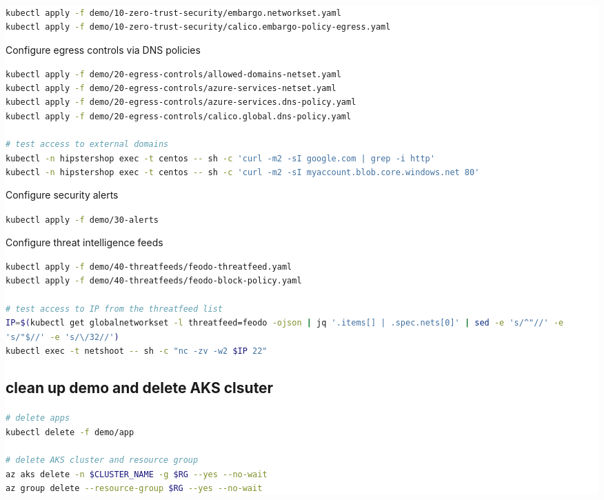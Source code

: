 ```bash
kubectl apply -f demo/10-zero-trust-security/embargo.networkset.yaml
kubectl apply -f demo/10-zero-trust-security/calico.embargo-policy-egress.yaml
```

Configure egress controls via DNS policies

```bash
kubectl apply -f demo/20-egress-controls/allowed-domains-netset.yaml
kubectl apply -f demo/20-egress-controls/azure-services-netset.yaml
kubectl apply -f demo/20-egress-controls/azure-services.dns-policy.yaml
kubectl apply -f demo/20-egress-controls/calico.global.dns-policy.yaml

# test access to external domains
kubectl -n hipstershop exec -t centos -- sh -c 'curl -m2 -sI google.com | grep -i http'
kubectl -n hipstershop exec -t centos -- sh -c 'curl -m2 -sI myaccount.blob.core.windows.net 80'
```

Configure security alerts

```bash
kubectl apply -f demo/30-alerts
```

Configure threat intelligence feeds

```bash
kubectl apply -f demo/40-threatfeeds/feodo-threatfeed.yaml
kubectl apply -f demo/40-threatfeeds/feodo-block-policy.yaml

# test access to IP from the threatfeed list
IP=$(kubectl get globalnetworkset -l threatfeed=feodo -ojson | jq '.items[] | .spec.nets[0]' | sed -e 's/^"//' -e 's/"$//' -e 's/\/32//')
kubectl exec -t netshoot -- sh -c "nc -zv -w2 $IP 22"
```

## clean up demo and delete AKS clsuter

```bash
# delete apps
kubectl delete -f demo/app

# delete AKS cluster and resource group
az aks delete -n $CLUSTER_NAME -g $RG --yes --no-wait
az group delete --resource-group $RG --yes --no-wait
```
